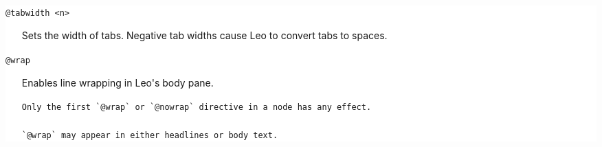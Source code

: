 `@tabwidth <n>`
 
<ul>
  Sets the width of tabs.
  Negative tab widths cause Leo to convert tabs to spaces.
</ul>

`@wrap`
 
<ul>
    Enables line wrapping in Leo's body pane.

    Only the first `@wrap` or `@nowrap` directive in a node has any effect.

    `@wrap` may appear in either headlines or body text.
</ul>
